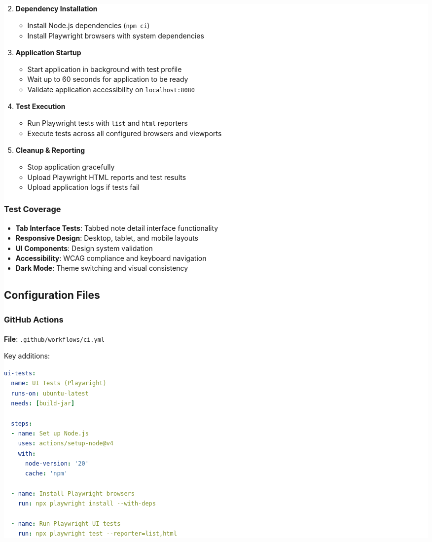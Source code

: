 2. **Dependency Installation**
   - Install Node.js dependencies (`npm ci`)
   - Install Playwright browsers with system dependencies

3. **Application Startup**
   - Start application in background with test profile
   - Wait up to 60 seconds for application to be ready
   - Validate application accessibility on `localhost:8080`

4. **Test Execution**
   - Run Playwright tests with `list` and `html` reporters
   - Execute tests across all configured browsers and viewports

5. **Cleanup & Reporting**
   - Stop application gracefully
   - Upload Playwright HTML reports and test results
   - Upload application logs if tests fail

### Test Coverage

- **Tab Interface Tests**: Tabbed note detail interface functionality
- **Responsive Design**: Desktop, tablet, and mobile layouts
- **UI Components**: Design system validation
- **Accessibility**: WCAG compliance and keyboard navigation
- **Dark Mode**: Theme switching and visual consistency

## Configuration Files

### GitHub Actions

**File**: `.github/workflows/ci.yml`

Key additions:
```yaml
ui-tests:
  name: UI Tests (Playwright)
  runs-on: ubuntu-latest
  needs: [build-jar]
  
  steps:
  - name: Set up Node.js
    uses: actions/setup-node@v4
    with:
      node-version: '20'
      cache: 'npm'
      
  - name: Install Playwright browsers
    run: npx playwright install --with-deps
    
  - name: Run Playwright UI tests
    run: npx playwright test --reporter=list,html
```
